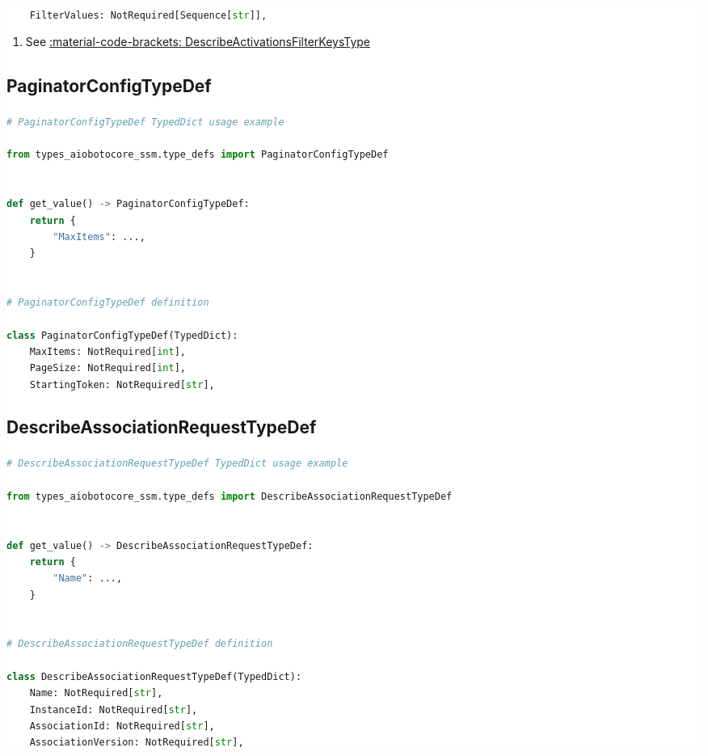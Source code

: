 ```python
    FilterValues: NotRequired[Sequence[str]],
```

1. See [:material-code-brackets: DescribeActivationsFilterKeysType](./literals.md#describeactivationsfilterkeystype)

## PaginatorConfigTypeDef

```python
# PaginatorConfigTypeDef TypedDict usage example

from types_aiobotocore_ssm.type_defs import PaginatorConfigTypeDef


def get_value() -> PaginatorConfigTypeDef:
    return {
        "MaxItems": ...,
    }


# PaginatorConfigTypeDef definition

class PaginatorConfigTypeDef(TypedDict):
    MaxItems: NotRequired[int],
    PageSize: NotRequired[int],
    StartingToken: NotRequired[str],
```


## DescribeAssociationRequestTypeDef

```python
# DescribeAssociationRequestTypeDef TypedDict usage example

from types_aiobotocore_ssm.type_defs import DescribeAssociationRequestTypeDef


def get_value() -> DescribeAssociationRequestTypeDef:
    return {
        "Name": ...,
    }


# DescribeAssociationRequestTypeDef definition

class DescribeAssociationRequestTypeDef(TypedDict):
    Name: NotRequired[str],
    InstanceId: NotRequired[str],
    AssociationId: NotRequired[str],
    AssociationVersion: NotRequired[str],
```
